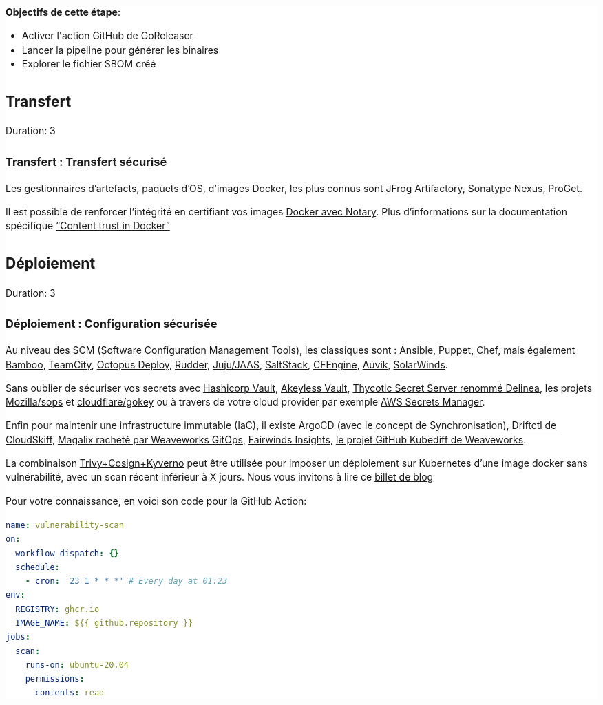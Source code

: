 ```YAML
```

__Objectifs de cette étape__: 
* Activer l'action GitHub de GoReleaser
* Lancer la pipeline pour générer les binaires
* Explorer le fichier SBOM créé


## Transfert
Duration: 3

### Transfert : Transfert sécurisé
Les gestionnaires d’artefacts, paquets d’OS, d’images Docker, les plus connus sont [JFrog Artifactory](https://jfrog.com/artifactory/), [Sonatype Nexus](https://www.sonatype.com/products/nexus-repository), [ProGet](https://inedo.com/proget). 

Il est possible de renforcer l’intégrité en certifiant vos images [Docker avec Notary](https://blog.octo.com/la-signature-dimages-docker-sur-une-registry-avec-notary/). Plus d’informations sur la documentation spécifique [“Content trust in Docker”](https://docs.docker.com/engine/security/trust/)


## Déploiement
Duration: 3

### Déploiement : Configuration sécurisée
Au niveau des SCM (Software Configuration Management Tools), les classiques sont : [Ansible](https://www.ansible.com/), [Puppet](https://www.puppet.com/), [Chef](https://www.chef.io/), mais également [Bamboo](https://www.atlassian.com/software/bamboo), [TeamCity](https://blog.jetbrains.com/teamcity/2019/03/teamcity-and-plastic-scm/), [Octopus Deploy](https://octopus.com/), [Rudder](https://www.rudder.io/), [Juju/JAAS](https://jaas.ai/), [SaltStack](https://saltproject.io/), [CFEngine](https://cfengine.com/), [Auvik](https://www.auvik.com/), [SolarWinds](https://www.solarwinds.com/). 

Sans oublier de sécuriser vos secrets avec [Hashicorp Vault](https://www.vaultproject.io/), [Akeyless Vault](https://www.akeyless.io/), [Thycotic Secret Server renommé Delinea](https://delinea.com/products/secret-server), les projets [Mozilla/sops](https://github.com/mozilla/sops) et [cloudflare/gokey](https://github.com/cloudflare/gokey) ou à travers de votre cloud provider par exemple [AWS Secrets Manager](https://aws.amazon.com/fr/secrets-manager/). 

Enfin pour maintenir une infrastructure immutable (IaC), il existe ArgoCD (avec le [concept de Synchronisation](https://www.cncf.io/blog/2020/12/17/solving-configuration-drift-using-gitops-with-argo-cd/)), [Driftctl de CloudSkiff](https://driftctl.com/), [Magalix racheté par Weaveworks GitOps](https://www.weave.works/blog/magalix-joins-weaveworks-to-bring-policy-to-gitops), [Fairwinds Insights](https://www.fairwinds.com/insights), [le projet GitHub Kubediff de Weaveworks](https://github.com/weaveworks/kubediff). 

La combinaison [Trivy+Cosign+Kyverno](https://neonmirrors.net/post/2022-07/attesting-image-scans-kyverno/) peut être utilisée pour imposer un déploiement sur Kubernetes d’une image docker sans vulnérabilité, avec un scan récent inférieur à X jours. Nous vous invitons à lire ce [billet de blog](https://neonmirrors.net/post/2022-07/attesting-image-scans-kyverno/)

Pour votre connaissance, en voici son code pour la GitHub Action:
``` YAML
name: vulnerability-scan
on:
  workflow_dispatch: {}
  schedule:
    - cron: '23 1 * * *' # Every day at 01:23
env:
  REGISTRY: ghcr.io
  IMAGE_NAME: ${{ github.repository }}
jobs:
  scan:
    runs-on: ubuntu-20.04
    permissions:
      contents: read
```